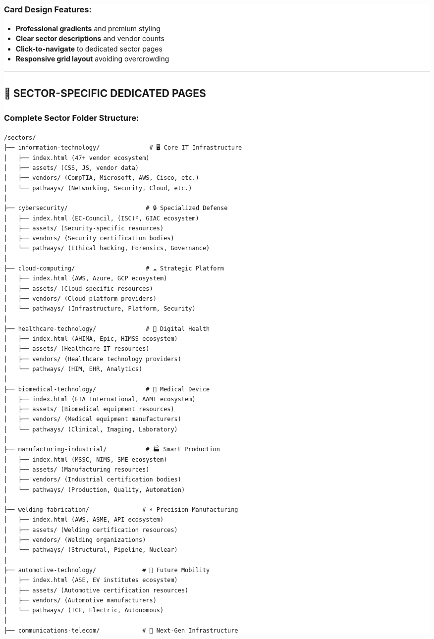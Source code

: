 ### **Card Design Features**:
- **Professional gradients** and premium styling
- **Clear sector descriptions** and vendor counts
- **Click-to-navigate** to dedicated sector pages
- **Responsive grid layout** avoiding overcrowding

---

## 🎯 **SECTOR-SPECIFIC DEDICATED PAGES**

### **Complete Sector Folder Structure**:
```
/sectors/
├── information-technology/              # 🖥️ Core IT Infrastructure
│   ├── index.html (47+ vendor ecosystem)
│   ├── assets/ (CSS, JS, vendor data)
│   ├── vendors/ (CompTIA, Microsoft, AWS, Cisco, etc.)
│   └── pathways/ (Networking, Security, Cloud, etc.)
│
├── cybersecurity/                      # 🔒 Specialized Defense
│   ├── index.html (EC-Council, (ISC)², GIAC ecosystem)
│   ├── assets/ (Security-specific resources)
│   ├── vendors/ (Security certification bodies)
│   └── pathways/ (Ethical hacking, Forensics, Governance)
│
├── cloud-computing/                    # ☁️ Strategic Platform
│   ├── index.html (AWS, Azure, GCP ecosystem)
│   ├── assets/ (Cloud-specific resources)
│   ├── vendors/ (Cloud platform providers)
│   └── pathways/ (Infrastructure, Platform, Security)
│
├── healthcare-technology/              # 🏥 Digital Health
│   ├── index.html (AHIMA, Epic, HIMSS ecosystem)
│   ├── assets/ (Healthcare IT resources)
│   ├── vendors/ (Healthcare technology providers)
│   └── pathways/ (HIM, EHR, Analytics)
│
├── biomedical-technology/              # 🔬 Medical Device
│   ├── index.html (ETA International, AAMI ecosystem)
│   ├── assets/ (Biomedical equipment resources)
│   ├── vendors/ (Medical equipment manufacturers)
│   └── pathways/ (Clinical, Imaging, Laboratory)
│
├── manufacturing-industrial/           # 🏭 Smart Production
│   ├── index.html (MSSC, NIMS, SME ecosystem)
│   ├── assets/ (Manufacturing resources)
│   ├── vendors/ (Industrial certification bodies)
│   └── pathways/ (Production, Quality, Automation)
│
├── welding-fabrication/               # ⚡ Precision Manufacturing
│   ├── index.html (AWS, ASME, API ecosystem)
│   ├── assets/ (Welding certification resources)
│   ├── vendors/ (Welding organizations)
│   └── pathways/ (Structural, Pipeline, Nuclear)
│
├── automotive-technology/             # 🚗 Future Mobility
│   ├── index.html (ASE, EV institutes ecosystem)
│   ├── assets/ (Automotive certification resources)
│   ├── vendors/ (Automotive manufacturers)
│   └── pathways/ (ICE, Electric, Autonomous)
│
├── communications-telecom/            # 📡 Next-Gen Infrastructure
```